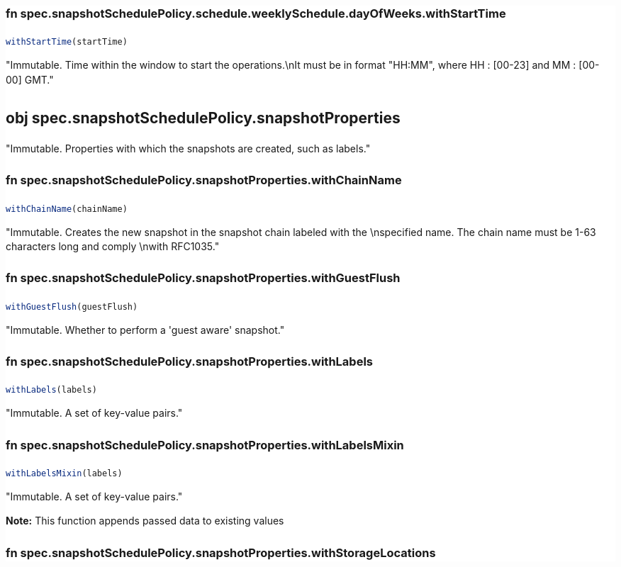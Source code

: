 ### fn spec.snapshotSchedulePolicy.schedule.weeklySchedule.dayOfWeeks.withStartTime

```ts
withStartTime(startTime)
```

"Immutable. Time within the window to start the operations.\nIt must be in format \"HH:MM\", where HH : [00-23] and MM : [00-00] GMT."

## obj spec.snapshotSchedulePolicy.snapshotProperties

"Immutable. Properties with which the snapshots are created, such as labels."

### fn spec.snapshotSchedulePolicy.snapshotProperties.withChainName

```ts
withChainName(chainName)
```

"Immutable. Creates the new snapshot in the snapshot chain labeled with the \nspecified name. The chain name must be 1-63 characters long and comply \nwith RFC1035."

### fn spec.snapshotSchedulePolicy.snapshotProperties.withGuestFlush

```ts
withGuestFlush(guestFlush)
```

"Immutable. Whether to perform a 'guest aware' snapshot."

### fn spec.snapshotSchedulePolicy.snapshotProperties.withLabels

```ts
withLabels(labels)
```

"Immutable. A set of key-value pairs."

### fn spec.snapshotSchedulePolicy.snapshotProperties.withLabelsMixin

```ts
withLabelsMixin(labels)
```

"Immutable. A set of key-value pairs."

**Note:** This function appends passed data to existing values

### fn spec.snapshotSchedulePolicy.snapshotProperties.withStorageLocations
